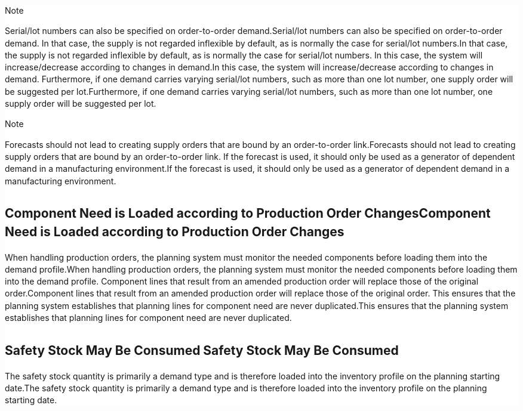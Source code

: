> [!NOTE]  
>  <span data-ttu-id="5f464-153">Serial/lot numbers can also be specified on order-to-order demand.</span><span class="sxs-lookup"><span data-stu-id="5f464-153">Serial/lot numbers can also be specified on order-to-order demand.</span></span> <span data-ttu-id="5f464-154">In that case, the supply is not regarded inflexible by default, as is normally the case for serial/lot numbers.</span><span class="sxs-lookup"><span data-stu-id="5f464-154">In that case, the supply is not regarded inflexible by default, as is normally the case for serial/lot numbers.</span></span> <span data-ttu-id="5f464-155">In this case, the system will increase/decrease according to changes in demand.</span><span class="sxs-lookup"><span data-stu-id="5f464-155">In this case, the system will increase/decrease according to changes in demand.</span></span> <span data-ttu-id="5f464-156">Furthermore, if one demand carries varying serial/lot numbers, such as more than one lot number, one supply order will be suggested per lot.</span><span class="sxs-lookup"><span data-stu-id="5f464-156">Furthermore, if one demand carries varying serial/lot numbers, such as more than one lot number, one supply order will be suggested per lot.</span></span>  
  
> [!NOTE]  
>  <span data-ttu-id="5f464-157">Forecasts should not lead to creating supply orders that are bound by an order-to-order link.</span><span class="sxs-lookup"><span data-stu-id="5f464-157">Forecasts should not lead to creating supply orders that are bound by an order-to-order link.</span></span> <span data-ttu-id="5f464-158">If the forecast is used, it should only be used as a generator of dependent demand in a manufacturing environment.</span><span class="sxs-lookup"><span data-stu-id="5f464-158">If the forecast is used, it should only be used as a generator of dependent demand in a manufacturing environment.</span></span>  
  
## <a name="component-need-is-loaded-according-to-production-order-changes"></a><span data-ttu-id="5f464-159">Component Need is Loaded according to Production Order Changes</span><span class="sxs-lookup"><span data-stu-id="5f464-159">Component Need is Loaded according to Production Order Changes</span></span>  
 <span data-ttu-id="5f464-160">When handling production orders, the planning system must monitor the needed components before loading them into the demand profile.</span><span class="sxs-lookup"><span data-stu-id="5f464-160">When handling production orders, the planning system must monitor the needed components before loading them into the demand profile.</span></span> <span data-ttu-id="5f464-161">Component lines that result from an amended production order will replace those of the original order.</span><span class="sxs-lookup"><span data-stu-id="5f464-161">Component lines that result from an amended production order will replace those of the original order.</span></span> <span data-ttu-id="5f464-162">This ensures that the planning system establishes that planning lines for component need are never duplicated.</span><span class="sxs-lookup"><span data-stu-id="5f464-162">This ensures that the planning system establishes that planning lines for component need are never duplicated.</span></span>  
  
##  <span data-ttu-id="5f464-163"><a name="BKMK_SafetyStockMayBeConsumed"></a> Safety Stock May Be Consumed</span><span class="sxs-lookup"><span data-stu-id="5f464-163"><a name="BKMK_SafetyStockMayBeConsumed"></a> Safety Stock May Be Consumed</span></span>  
 <span data-ttu-id="5f464-164">The safety stock quantity is primarily a demand type and is therefore loaded into the inventory profile on the planning starting date.</span><span class="sxs-lookup"><span data-stu-id="5f464-164">The safety stock quantity is primarily a demand type and is therefore loaded into the inventory profile on the planning starting date.</span></span>  
  